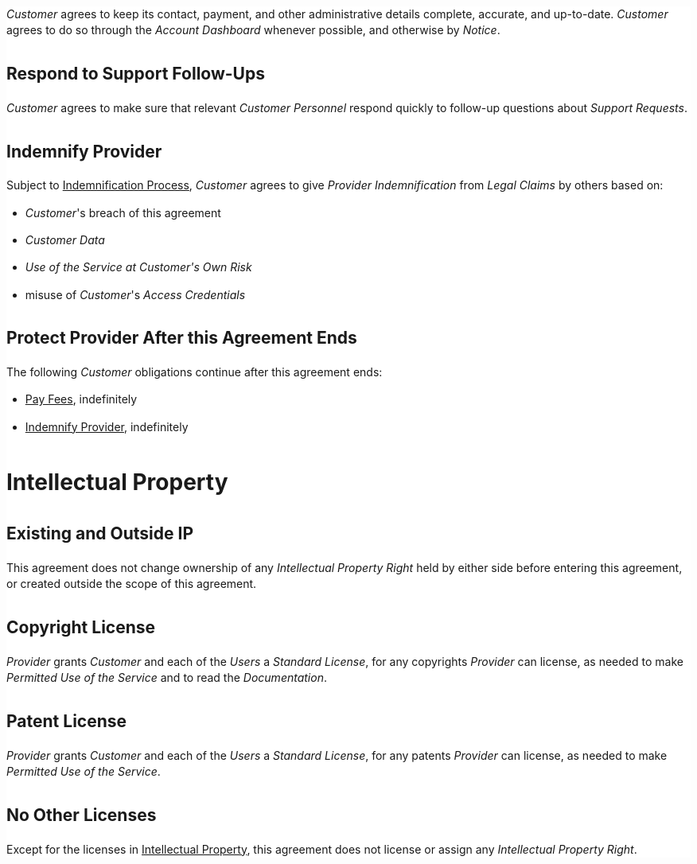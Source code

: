 _Customer_ agrees to keep its contact, payment, and other administrative details complete, accurate, and up-to-date. _Customer_ agrees to do so through the _Account Dashboard_ whenever possible, and otherwise by _Notice_.

## Respond to Support Follow-Ups

_Customer_ agrees to make sure that relevant _Customer Personnel_ respond quickly to follow-up questions about _Support Requests_.

## Indemnify Provider

Subject to [Indemnification Process](#indemnification-process), _Customer_ agrees to give _Provider_ _Indemnification_ from _Legal Claims_ by others based on:

- _Customer_'s breach of this agreement

- _Customer Data_

- _Use of the Service at Customer's Own Risk_

- misuse of _Customer_'s _Access Credentials_

## Protect Provider After this Agreement Ends

The following _Customer_ obligations continue after this agreement ends:

- [Pay Fees](#pay-fees), indefinitely

- [Indemnify Provider](#indemnify-provider), indefinitely

# Intellectual Property

## Existing and Outside IP

This agreement does not change ownership of any _Intellectual Property Right_ held by either side before entering this agreement, or created outside the scope of this agreement.

## Copyright License

_Provider_ grants _Customer_ and each of the _Users_ a _Standard License_, for any copyrights _Provider_ can license, as needed to make _Permitted Use of the Service_ and to read the _Documentation_.

## Patent License

_Provider_ grants _Customer_ and each of the _Users_ a _Standard License_, for any patents _Provider_ can license, as needed to make _Permitted Use of the Service_.

## No Other Licenses

Except for the licenses in [Intellectual Property](#intellectual-property), this agreement does not license or assign any _Intellectual Property Right_.
